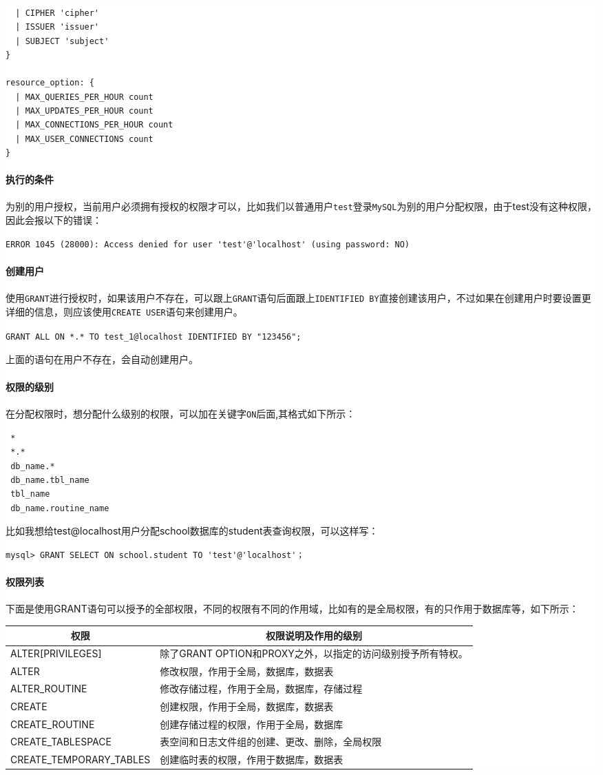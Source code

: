 ```
  | CIPHER 'cipher'
  | ISSUER 'issuer'
  | SUBJECT 'subject'
}

resource_option: {
  | MAX_QUERIES_PER_HOUR count
  | MAX_UPDATES_PER_HOUR count
  | MAX_CONNECTIONS_PER_HOUR count
  | MAX_USER_CONNECTIONS count
}
```

#### 执行的条件

为别的用户授权，当前用户必须拥有授权的权限才可以，比如我们以普通用户`test`登录`MySQL`为别的用户分配权限，由于test没有这种权限，因此会报以下的错误：

```
ERROR 1045 (28000): Access denied for user 'test'@'localhost' (using password: NO)
```

#### 创建用户

使用`GRANT`进行授权时，如果该用户不存在，可以跟上`GRANT`语句后面跟上`IDENTIFIED BY`直接创建该用户，不过如果在创建用户时要设置更详细的信息，则应该使用`CREATE USER`语句来创建用户。

```
GRANT ALL ON *.* TO test_1@localhost IDENTIFIED BY "123456";
```

上面的语句在用户不存在，会自动创建用户。

#### 权限的级别

在分配权限时，想分配什么级别的权限，可以加在关键字`ON`后面,其格式如下所示：

```
 *
 *.*
 db_name.*
 db_name.tbl_name
 tbl_name
 db_name.routine_name
```

比如我想给test@localhost用户分配school数据库的student表查询权限，可以这样写：

```
mysql> GRANT SELECT ON school.student TO 'test'@'localhost'；
```

#### 权限列表

下面是使用GRANT语句可以授予的全部权限，不同的权限有不同的作用域，比如有的是全局权限，有的只作用于数据库等，如下所示：

| 权限                    | 权限说明及作用的级别                                         |
| ----------------------- | ------------------------------------------------------------ |
| ALTER[PRIVILEGES]       | 除了GRANT OPTION和PROXY之外，以指定的访问级别授予所有特权。  |
| ALTER                   | 修改权限，作用于全局，数据库，数据表                         |
| ALTER_ROUTINE           | 修改存储过程，作用于全局，数据库，存储过程                   |
| CREATE                  | 创建权限，作用于全局，数据库，数据表                         |
| CREATE_ROUTINE          | 创建存储过程的权限，作用于全局，数据库                       |
| CREATE_TABLESPACE       | 表空间和日志文件组的创建、更改、删除，全局权限               |
| CREATE_TEMPORARY_TABLES | 创建临时表的权限，作用于数据库，数据表                       |